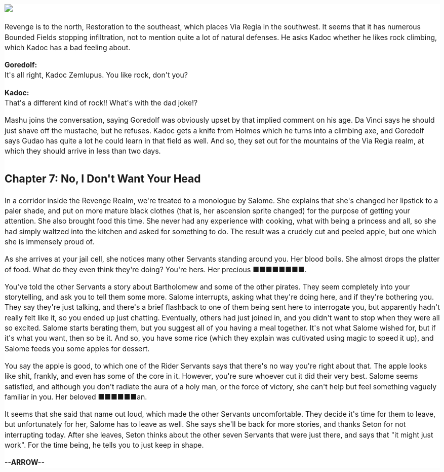 ![](https://i.imgur.com/wTBcDsv.png)  
  
Revenge is to the north, Restoration to the southeast, which places Via Regia in the southwest. It seems that it has numerous Bounded Fields stopping infiltration, not to mention quite a lot of natural defenses. He asks Kadoc whether he likes rock climbing, which Kadoc has a bad feeling about.  
  
**Goredolf:**   
It's all right, Kadoc Zemlupus. You like rock, don't you?  
  
**Kadoc:**   
That's a different kind of rock!! What's with the dad joke!?  
  
Mashu joins the conversation, saying Goredolf was obviously upset by that implied comment on his age. Da Vinci says he should just shave off the mustache, but he refuses. Kadoc gets a knife from Holmes which he turns into a climbing axe, and Goredolf says Gudao has quite a lot he could learn in that field as well. And so, they set out for the mountains of the Via Regia realm, at which they should arrive in less than two days.  
  
## Chapter 7: No, I Don't Want Your Head  
  
In a corridor inside the Revenge Realm, we're treated to a monologue by Salome. She explains that she's changed her lipstick to a paler shade, and put on more mature black clothes (that is, her ascension sprite changed) for the purpose of getting your attention. She also brought food this time. She never had any experience with cooking, what with being a princess and all, so she had simply waltzed into the kitchen and asked for something to do. The result was a crudely cut and peeled apple, but one which she is immensely proud of.  
  
As she arrives at your jail cell, she notices many other Servants standing around you. Her blood boils. She almost drops the platter of food. What do they even think they're doing? You're hers. Her precious ■■■■■■■■.  
  
You've told the other Servants a story about Bartholomew and some of the other pirates. They seem completely into your storytelling, and ask you to tell them some more. Salome interrupts, asking what they're doing here, and if they're bothering you. They say they're just talking, and there's a brief flashback to one of them being sent here to interrogate you, but apparently hadn't really felt like it, so you ended up just chatting. Eventually, others had just joined in, and you didn't want to stop when they were all so excited. Salome starts berating them, but you suggest all of you having a meal together. It's not what Salome wished for, but if it's what you want, then so be it. And so, you have some rice (which they explain was cultivated using magic to speed it up), and Salome feeds you some apples for dessert.  
  
You say the apple is good, to which one of the Rider Servants says that there's no way you're right about that. The apple looks like shit, frankly, and even has some of the core in it. However, you're sure whoever cut it did their very best. Salome seems satisfied, and although you don't radiate the aura of a holy man, or the force of victory, she can't help but feel something vaguely familiar in you. Her beloved ■■■■■■an.  
  
It seems that she said that name out loud, which made the other Servants uncomfortable. They decide it's time for them to leave, but unfortunately for her, Salome has to leave as well. She says she'll be back for more stories, and thanks Seton for not interrupting today. After she leaves, Seton thinks about the other seven Servants that were just there, and says that "it might just work". For the time being, he tells you to just keep in shape.  
  
**--ARROW--**  
  